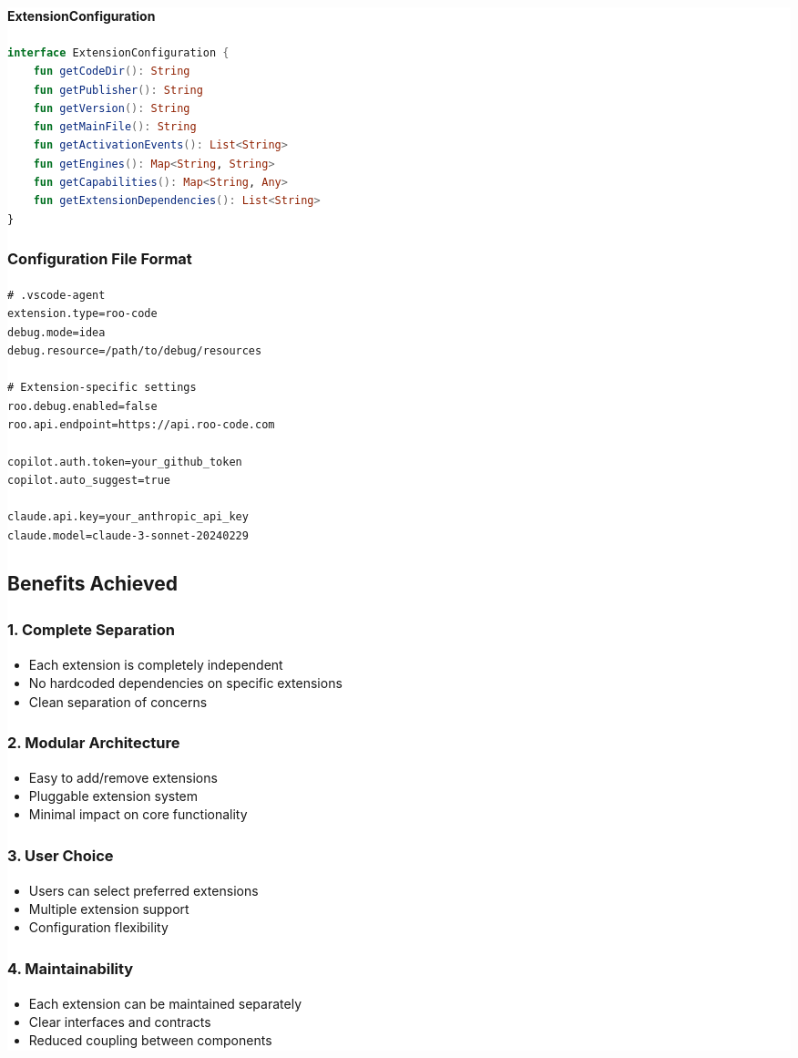 #### ExtensionConfiguration
```kotlin
interface ExtensionConfiguration {
    fun getCodeDir(): String
    fun getPublisher(): String
    fun getVersion(): String
    fun getMainFile(): String
    fun getActivationEvents(): List<String>
    fun getEngines(): Map<String, String>
    fun getCapabilities(): Map<String, Any>
    fun getExtensionDependencies(): List<String>
}
```

### Configuration File Format
```properties
# .vscode-agent
extension.type=roo-code
debug.mode=idea
debug.resource=/path/to/debug/resources

# Extension-specific settings
roo.debug.enabled=false
roo.api.endpoint=https://api.roo-code.com

copilot.auth.token=your_github_token
copilot.auto_suggest=true

claude.api.key=your_anthropic_api_key
claude.model=claude-3-sonnet-20240229
```

## Benefits Achieved

### 1. Complete Separation
- Each extension is completely independent
- No hardcoded dependencies on specific extensions
- Clean separation of concerns

### 2. Modular Architecture
- Easy to add/remove extensions
- Pluggable extension system
- Minimal impact on core functionality

### 3. User Choice
- Users can select preferred extensions
- Multiple extension support
- Configuration flexibility

### 4. Maintainability
- Each extension can be maintained separately
- Clear interfaces and contracts
- Reduced coupling between components
